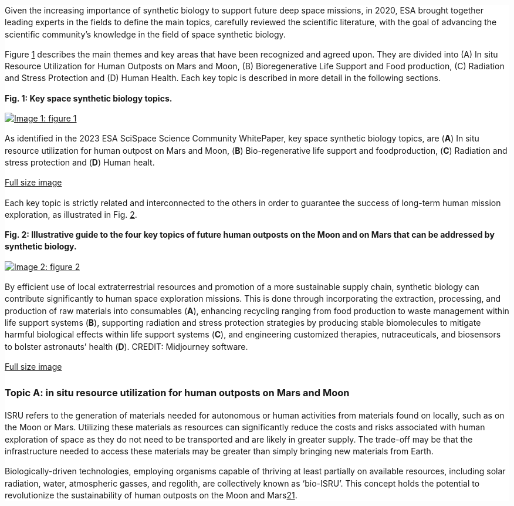 Given the increasing importance of synthetic biology to support future deep space missions, in 2020, ESA brought together leading experts in the fields to define the main topics, carefully reviewed the scientific literature, with the goal of advancing the scientific community’s knowledge in the field of space synthetic biology.

Figure [1](https://www.nature.com/articles/s41526-025-00488-7#Fig1) describes the main themes and key areas that have been recognized and agreed upon. They are divided into (A) In situ Resource Utilization for Human Outposts on Mars and Moon, (B) Bioregenerative Life Support and Food production, (C) Radiation and Stress Protection and (D) Human Health. Each key topic is described in more detail in the following sections.

**Fig. 1: Key space synthetic biology topics.**

[![Image 1: figure 1](https://media.springernature.com/lw685/springer-static/image/art%3A10.1038%2Fs41526-025-00488-7/MediaObjects/41526_2025_488_Fig1_HTML.png)](https://www.nature.com/articles/s41526-025-00488-7/figures/1)

As identified in the 2023 ESA SciSpace Science Community WhitePaper, key space synthetic biology topics, are (**A**) In situ resource utilization for human outpost on Mars and Moon, (**B**) Bio-regenerative life support and foodproduction, (**C**) Radiation and stress protection and (**D**) Human healt.

[Full size image](https://www.nature.com/articles/s41526-025-00488-7/figures/1)

Each key topic is strictly related and interconnected to the others in order to guarantee the success of long-term human mission exploration, as illustrated in Fig. [2](https://www.nature.com/articles/s41526-025-00488-7#Fig2).

**Fig. 2: Illustrative guide to the four key topics of future human outposts on the Moon and on Mars that can be addressed by synthetic biology.**

[![Image 2: figure 2](https://media.springernature.com/lw685/springer-static/image/art%3A10.1038%2Fs41526-025-00488-7/MediaObjects/41526_2025_488_Fig2_HTML.png)](https://www.nature.com/articles/s41526-025-00488-7/figures/2)

By efficient use of local extraterrestrial resources and promotion of a more sustainable supply chain, synthetic biology can contribute significantly to human space exploration missions. This is done through incorporating the extraction, processing, and production of raw materials into consumables (**A**), enhancing recycling ranging from food production to waste management within life support systems (**B**), supporting radiation and stress protection strategies by producing stable biomolecules to mitigate harmful biological effects within life support systems (**C**), and engineering customized therapies, nutraceuticals, and biosensors to bolster astronauts’ health (**D**). CREDIT: Midjourney software.

[Full size image](https://www.nature.com/articles/s41526-025-00488-7/figures/2)

### Topic A: in situ resource utilization for human outposts on Mars and Moon

ISRU refers to the generation of materials needed for autonomous or human activities from materials found on locally, such as on the Moon or Mars. Utilizing these materials as resources can significantly reduce the costs and risks associated with human exploration of space as they do not need to be transported and are likely in greater supply. The trade-off may be that the infrastructure needed to access these materials may be greater than simply bringing new materials from Earth.

Biologically-driven technologies, employing organisms capable of thriving at least partially on available resources, including solar radiation, water, atmospheric gasses, and regolith, are collectively known as ‘bio-ISRU’. This concept holds the potential to revolutionize the sustainability of human outposts on the Moon and Mars[21](https://www.nature.com/articles/s41526-025-00488-7#ref-CR21 "Rothschild, L. J. Synthetic biology meets bioprinting: enabling technologies for humans on Mars (and Earth). Biochem. Soc. Trans. 44, 1158–1164 (2016).").
